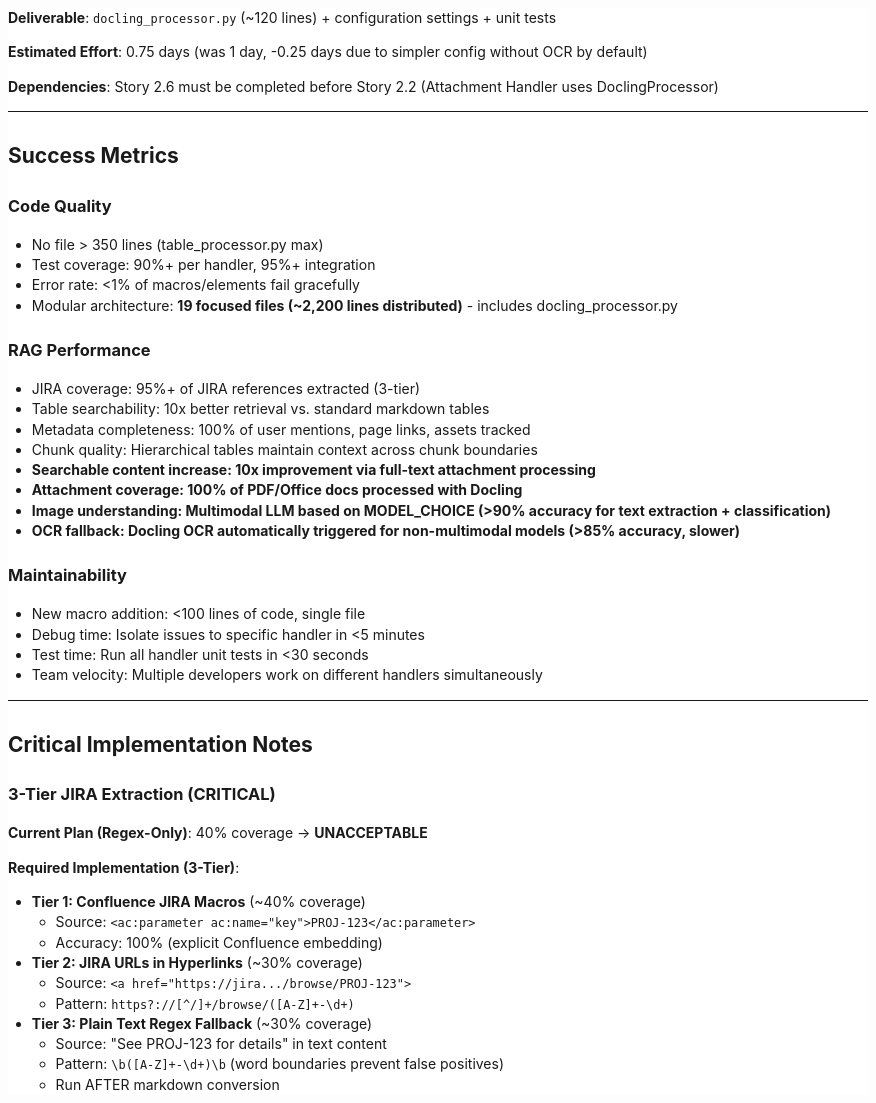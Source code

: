 **Deliverable**: `docling_processor.py` (~120 lines) + configuration settings + unit tests

**Estimated Effort**: 0.75 days (was 1 day, -0.25 days due to simpler config without OCR by default)

**Dependencies**: Story 2.6 must be completed before Story 2.2 (Attachment Handler uses DoclingProcessor)

---

## Success Metrics

### Code Quality
- No file > 350 lines (table_processor.py max)
- Test coverage: 90%+ per handler, 95%+ integration
- Error rate: <1% of macros/elements fail gracefully
- Modular architecture: **19 focused files (~2,200 lines distributed)** - includes docling_processor.py

### RAG Performance
- JIRA coverage: 95%+ of JIRA references extracted (3-tier)
- Table searchability: 10x better retrieval vs. standard markdown tables
- Metadata completeness: 100% of user mentions, page links, assets tracked
- Chunk quality: Hierarchical tables maintain context across chunk boundaries
- **Searchable content increase: 10x improvement via full-text attachment processing**
- **Attachment coverage: 100% of PDF/Office docs processed with Docling**
- **Image understanding: Multimodal LLM based on MODEL_CHOICE (>90% accuracy for text extraction + classification)**
- **OCR fallback: Docling OCR automatically triggered for non-multimodal models (>85% accuracy, slower)**

### Maintainability
- New macro addition: <100 lines of code, single file
- Debug time: Isolate issues to specific handler in <5 minutes
- Test time: Run all handler unit tests in <30 seconds
- Team velocity: Multiple developers work on different handlers simultaneously

---

## Critical Implementation Notes

### 3-Tier JIRA Extraction (CRITICAL)
**Current Plan (Regex-Only)**: 40% coverage → **UNACCEPTABLE**

**Required Implementation (3-Tier)**:
- **Tier 1: Confluence JIRA Macros** (~40% coverage)
  - Source: `<ac:parameter ac:name="key">PROJ-123</ac:parameter>`
  - Accuracy: 100% (explicit Confluence embedding)
- **Tier 2: JIRA URLs in Hyperlinks** (~30% coverage)
  - Source: `<a href="https://jira.../browse/PROJ-123">`
  - Pattern: `https?://[^/]+/browse/([A-Z]+-\d+)`
- **Tier 3: Plain Text Regex Fallback** (~30% coverage)
  - Source: "See PROJ-123 for details" in text content
  - Pattern: `\b([A-Z]+-\d+)\b` (word boundaries prevent false positives)
  - Run AFTER markdown conversion
